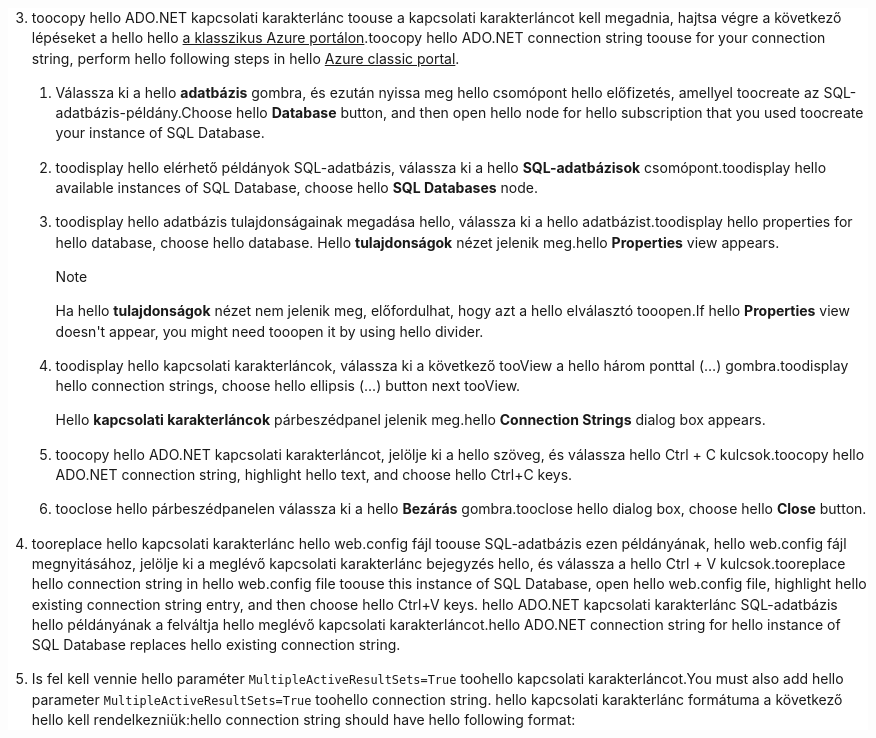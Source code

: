 3. <span data-ttu-id="9a48f-152">toocopy hello ADO.NET kapcsolati karakterlánc toouse a kapcsolati karakterláncot kell megadnia, hajtsa végre a következő lépéseket a hello hello [a klasszikus Azure portálon](http://go.microsoft.com/fwlink/?LinkID=213885).</span><span class="sxs-lookup"><span data-stu-id="9a48f-152">toocopy hello ADO.NET connection string toouse for your connection string, perform hello following steps in hello [Azure classic portal](http://go.microsoft.com/fwlink/?LinkID=213885).</span></span>  

   1. <span data-ttu-id="9a48f-153">Válassza ki a hello **adatbázis** gombra, és ezután nyissa meg hello csomópont hello előfizetés, amellyel toocreate az SQL-adatbázis-példány.</span><span class="sxs-lookup"><span data-stu-id="9a48f-153">Choose hello **Database** button, and then open hello node for hello subscription that you used toocreate your instance of SQL Database.</span></span>
   2. <span data-ttu-id="9a48f-154">toodisplay hello elérhető példányok SQL-adatbázis, válassza ki a hello **SQL-adatbázisok** csomópont.</span><span class="sxs-lookup"><span data-stu-id="9a48f-154">toodisplay hello available instances of SQL Database, choose hello **SQL Databases** node.</span></span>
   3. <span data-ttu-id="9a48f-155">toodisplay hello adatbázis tulajdonságainak megadása hello, válassza ki a hello adatbázist.</span><span class="sxs-lookup"><span data-stu-id="9a48f-155">toodisplay hello properties for hello database, choose hello database.</span></span> <span data-ttu-id="9a48f-156">Hello **tulajdonságok** nézet jelenik meg.</span><span class="sxs-lookup"><span data-stu-id="9a48f-156">hello **Properties** view appears.</span></span>

      > [!NOTE]
      > <span data-ttu-id="9a48f-157">Ha hello **tulajdonságok** nézet nem jelenik meg, előfordulhat, hogy azt a hello elválasztó tooopen.</span><span class="sxs-lookup"><span data-stu-id="9a48f-157">If hello **Properties** view doesn't appear, you might need tooopen it by using hello divider.</span></span>
      >
      >
   4. <span data-ttu-id="9a48f-158">toodisplay hello kapcsolati karakterláncok, válassza ki a következő tooView a hello három ponttal (…) gombra.</span><span class="sxs-lookup"><span data-stu-id="9a48f-158">toodisplay hello connection strings, choose hello ellipsis (...) button next tooView.</span></span>

      <span data-ttu-id="9a48f-159">Hello **kapcsolati karakterláncok** párbeszédpanel jelenik meg.</span><span class="sxs-lookup"><span data-stu-id="9a48f-159">hello **Connection Strings** dialog box appears.</span></span>
   5. <span data-ttu-id="9a48f-160">toocopy hello ADO.NET kapcsolati karakterláncot, jelölje ki a hello szöveg, és válassza hello Ctrl + C kulcsok.</span><span class="sxs-lookup"><span data-stu-id="9a48f-160">toocopy hello ADO.NET connection string, highlight hello text, and choose hello Ctrl+C keys.</span></span>
   6. <span data-ttu-id="9a48f-161">tooclose hello párbeszédpanelen válassza ki a hello **Bezárás** gombra.</span><span class="sxs-lookup"><span data-stu-id="9a48f-161">tooclose hello dialog box, choose hello **Close** button.</span></span>
4. <span data-ttu-id="9a48f-162">tooreplace hello kapcsolati karakterlánc hello web.config fájl toouse SQL-adatbázis ezen példányának, hello web.config fájl megnyitásához, jelölje ki a meglévő kapcsolati karakterlánc bejegyzés hello, és válassza a hello Ctrl + V kulcsok.</span><span class="sxs-lookup"><span data-stu-id="9a48f-162">tooreplace hello connection string in hello web.config file toouse this instance of SQL Database, open hello web.config file, highlight hello existing connection string entry, and then choose hello Ctrl+V keys.</span></span> <span data-ttu-id="9a48f-163">hello ADO.NET kapcsolati karakterlánc SQL-adatbázis hello példányának a felváltja hello meglévő kapcsolati karakterláncot.</span><span class="sxs-lookup"><span data-stu-id="9a48f-163">hello ADO.NET connection string for hello instance of SQL Database replaces hello existing connection string.</span></span>
5. <span data-ttu-id="9a48f-164">Is fel kell vennie hello paraméter `MultipleActiveResultSets=True` toohello kapcsolati karakterláncot.</span><span class="sxs-lookup"><span data-stu-id="9a48f-164">You must also add hello parameter `MultipleActiveResultSets=True` toohello connection string.</span></span> <span data-ttu-id="9a48f-165">hello kapcsolati karakterlánc formátuma a következő hello kell rendelkezniük:</span><span class="sxs-lookup"><span data-stu-id="9a48f-165">hello connection string should have hello following format:</span></span>
